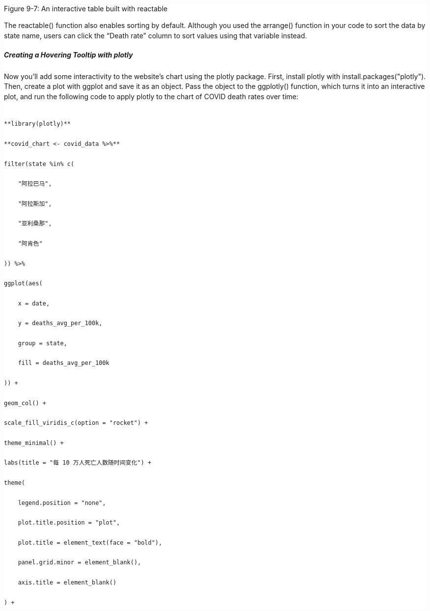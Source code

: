 Figure 9-7: An interactive table built with reactable

The reactable() function also enables sorting by default. Although you used the arrange() function in your code to sort the data by state name, users can click the “Death rate” column to sort values using that variable instead.

##### Creating a Hovering Tooltip with plotly

Now you’ll add some interactivity to the website’s chart using the plotly package. First, install plotly with install.packages("plotly"). Then, create a plot with ggplot and save it as an object. Pass the object to the ggplotly() function, which turns it into an interactive plot, and run the following code to apply plotly to the chart of COVID death rates over time:

```

**library(plotly)**

**covid_chart <- covid_data %>%**

filter(state %in% c(

    "阿拉巴马",

    "阿拉斯加",

    "亚利桑那",

    "阿肯色"

)) %>%

ggplot(aes(

    x = date,

    y = deaths_avg_per_100k,

    group = state,

    fill = deaths_avg_per_100k

)) +

geom_col() +

scale_fill_viridis_c(option = "rocket") +

theme_minimal() +

labs(title = "每 10 万人死亡人数随时间变化") +

theme(

    legend.position = "none",

    plot.title.position = "plot",

    plot.title = element_text(face = "bold"),

    panel.grid.minor = element_blank(),

    axis.title = element_blank()

) +

```